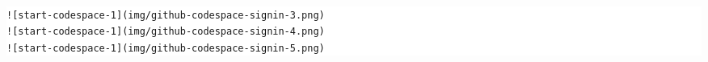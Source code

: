     ![start-codespace-1](img/github-codespace-signin-3.png)
    ![start-codespace-1](img/github-codespace-signin-4.png)
    ![start-codespace-1](img/github-codespace-signin-5.png)